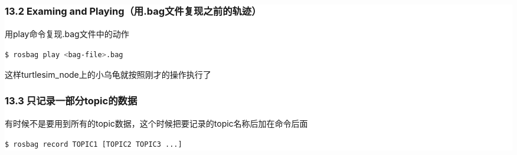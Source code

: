 ### 13.2 Examing and Playing（用.bag文件复现之前的轨迹）

用play命令复现.bag文件中的动作

```bash
$ rosbag play <bag-file>.bag
```

这样turtlesim_node上的小乌龟就按照刚才的操作执行了

### 13.3 只记录一部分topic的数据

有时候不是要用到所有的topic数据，这个时候把要记录的topic名称后加在命令后面

```bash
$ rosbag record TOPIC1 [TOPIC2 TOPIC3 ...]
```



